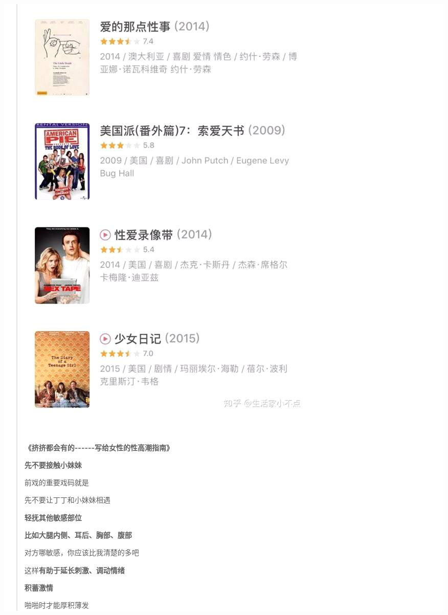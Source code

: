 > ![](../../assets/042_关于love2_006.png)
>
>  
>
> **《挤挤都会有的------写给女性的性高潮指南》**
>
> **先不要接触小妹妹**
>
> 前戏的重要戏码就是
>
> 先不要让丁丁和小妹妹相遇
>
> **轻抚其他敏感部位**
>
> **比如大腿内侧、耳后、胸部、腹部**
>
> 对方哪敏感，你应该比我清楚的多吧
>
> 这样**有助于延长刺激、调动情绪**
>
> **积蓄激情**
>
> 啪啪时才能厚积薄发